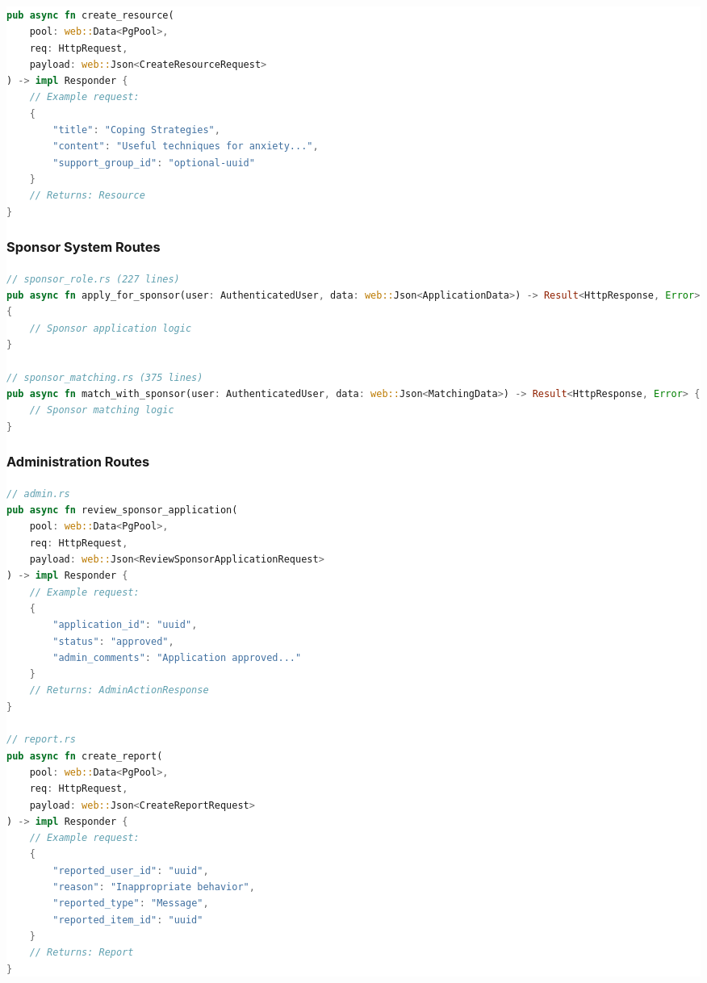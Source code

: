 ```rust
pub async fn create_resource(
    pool: web::Data<PgPool>,
    req: HttpRequest,
    payload: web::Json<CreateResourceRequest>
) -> impl Responder {
    // Example request:
    {
        "title": "Coping Strategies",
        "content": "Useful techniques for anxiety...",
        "support_group_id": "optional-uuid"
    }
    // Returns: Resource
}
```

### Sponsor System Routes

```rust
// sponsor_role.rs (227 lines)
pub async fn apply_for_sponsor(user: AuthenticatedUser, data: web::Json<ApplicationData>) -> Result<HttpResponse, Error> {
    // Sponsor application logic
}

// sponsor_matching.rs (375 lines)
pub async fn match_with_sponsor(user: AuthenticatedUser, data: web::Json<MatchingData>) -> Result<HttpResponse, Error> {
    // Sponsor matching logic
}
```

### Administration Routes

```rust
// admin.rs
pub async fn review_sponsor_application(
    pool: web::Data<PgPool>,
    req: HttpRequest,
    payload: web::Json<ReviewSponsorApplicationRequest>
) -> impl Responder {
    // Example request:
    {
        "application_id": "uuid",
        "status": "approved",
        "admin_comments": "Application approved..."
    }
    // Returns: AdminActionResponse
}

// report.rs
pub async fn create_report(
    pool: web::Data<PgPool>,
    req: HttpRequest,
    payload: web::Json<CreateReportRequest>
) -> impl Responder {
    // Example request:
    {
        "reported_user_id": "uuid",
        "reason": "Inappropriate behavior",
        "reported_type": "Message",
        "reported_item_id": "uuid"
    }
    // Returns: Report
}
```